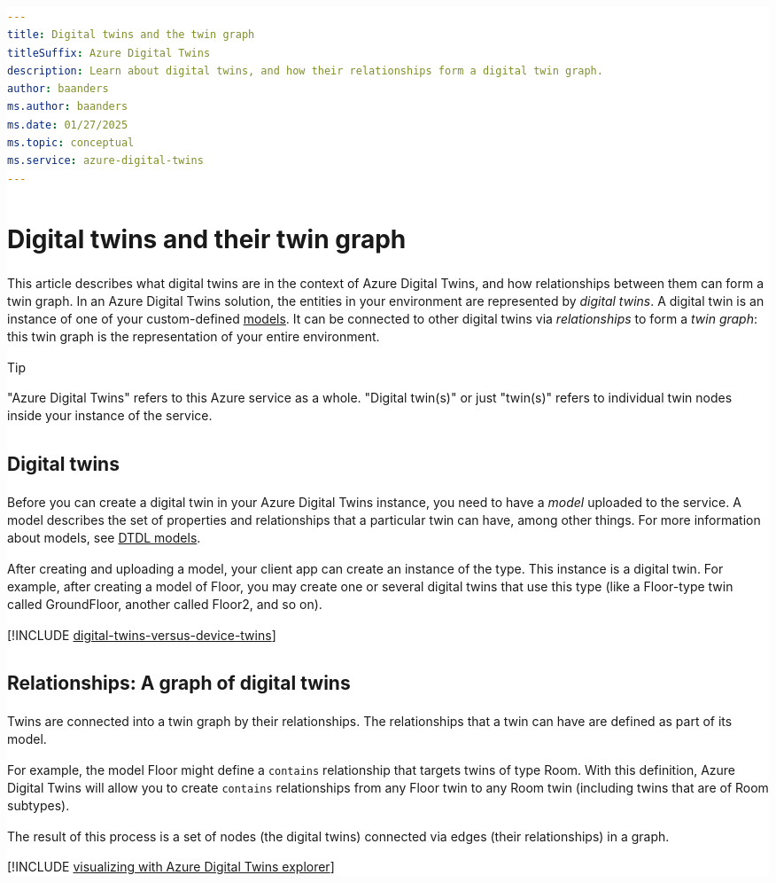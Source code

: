 ```yaml
---
title: Digital twins and the twin graph
titleSuffix: Azure Digital Twins
description: Learn about digital twins, and how their relationships form a digital twin graph.
author: baanders
ms.author: baanders
ms.date: 01/27/2025
ms.topic: conceptual
ms.service: azure-digital-twins
---
```


# Digital twins and their twin graph

This article describes what digital twins are in the context of Azure Digital Twins, and how relationships between them can form a twin graph. In an Azure Digital Twins solution, the entities in your environment are represented by *digital twins*. A digital twin is an instance of one of your custom-defined [models](concepts-models.md). It can be connected to other digital twins via *relationships* to form a *twin graph*: this twin graph is the representation of your entire environment.

> [!TIP]
> "Azure Digital Twins" refers to this Azure service as a whole. "Digital twin(s)" or just "twin(s)" refers to individual twin nodes inside your instance of the service.

## Digital twins

Before you can create a digital twin in your Azure Digital Twins instance, you need to have a *model* uploaded to the service. A model describes the set of properties and relationships that a particular twin can have, among other things. For more information about models, see [DTDL models](concepts-models.md).

After creating and uploading a model, your client app can create an instance of the type. This instance is a digital twin. For example, after creating a model of Floor, you may create one or several digital twins that use this type (like a Floor-type twin called GroundFloor, another called Floor2, and so on).

[!INCLUDE [digital-twins-versus-device-twins](includes/digital-twins-versus-device-twins.md)]

## Relationships: A graph of digital twins

Twins are connected into a twin graph by their relationships. The relationships that a twin can have are defined as part of its model.  

For example, the model Floor might define a `contains` relationship that targets twins of type Room. With this definition, Azure Digital Twins will allow you to create `contains` relationships from any Floor twin to any Room twin (including twins that are of Room subtypes). 

The result of this process is a set of nodes (the digital twins) connected via edges (their relationships) in a graph.

[!INCLUDE [visualizing with Azure Digital Twins explorer](includes/digital-twins-visualization.md)]
